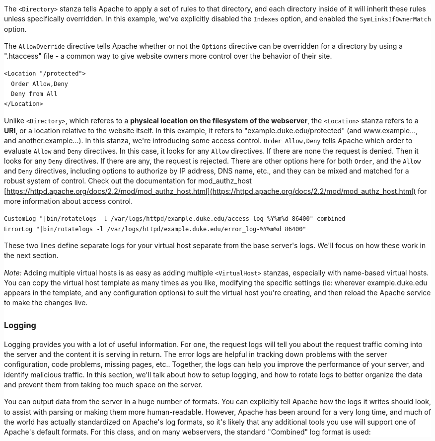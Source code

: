The ``<Directory>`` stanza tells Apache to apply a set of rules to that directory, and each directory inside of it will inherit these rules unless specifically overridden.  In this example, we've explicitly disabled the `Indexes` option, and enabled the `SymLinksIfOwnerMatch` option.  

The `AllowOverride` directive tells Apache whether or not the `Options` directive can be overridden for a directory by using a ".htaccess" file - a common way to give website owners more control over the behavior of their site.

```
<Location "/protected">
  Order Allow,Deny
  Deny from All
</Location>
```

Unlike `<Directory>`, which referes to a **physical location on the filesystem of the webserver**, the `<Location>` stanza refers to a **URI**, or a location relative to the website itself.  In this example, it refers to "example.duke.edu/protected" (and www.example..., and another.example...).  In this stanza, we're introducing some access control.  `Order Allow,Deny` tells Apache which order to evaluate `Allow` and `Deny` directives.  In this case, it looks for any `Allow` directives.  If there are none the request is denied.  Then it looks for any `Deny` directives.  If there are any, the request is rejected.  There are other options here for both `Order`, and the `Allow` and `Deny` directives, including options to authorize by IP address, DNS name, etc., and they can be mixed and matched for a robust system of control.  Check out the documentation for mod_authz_host [https://httpd.apache.org/docs/2.2/mod/mod_authz_host.html](https://httpd.apache.org/docs/2.2/mod/mod_authz_host.html) for more information about access control.

```
CustomLog "|bin/rotatelogs -l /var/logs/httpd/example.duke.edu/access_log-%Y%m%d 86400" combined
ErrorLog "|bin/rotatelogs -l /var/logs/httpd/example.duke.edu/error_log-%Y%m%d 86400"
```

These two lines define separate logs for your virtual host separate from the base server's logs.  We'll focus on how these work in the next section.

_Note:_ Adding multiple virtual hosts is as easy as adding multiple `<VirtualHost>` stanzas, especially with name-based virtual hosts.  You can copy the virtual host template as many times as you like, modifying the specific settings (ie: wherever example.duke.edu appears in the template, and any configuration options) to suit the virtual host you're creating, and then reload the Apache service to make the changes live.

### Logging ###

Logging provides you with a lot of useful information. For one, the request logs will tell you about the request traffic coming into the server and the content it is serving in return.  The error logs are helpful in tracking down problems with the server configuration, code problems, missing pages, etc..  Together, the logs can help you improve the performance of your server, and identify malicious traffic.  In this section, we'll talk about how to setup logging, and how to rotate logs to better organize the data and prevent them from taking too much space on the server.

You can output data from the server in a huge number of formats.  You can explicitly tell Apache how the logs it writes should look, to assist with parsing or making them more human-readable.  However, Apache has been around for a very long time, and much of the world has actually standardized on Apache's log formats, so it's likely that any additional tools you use will support one of Apache's default formats. For this class, and on many webservers, the standard "Combined" log format is used:
